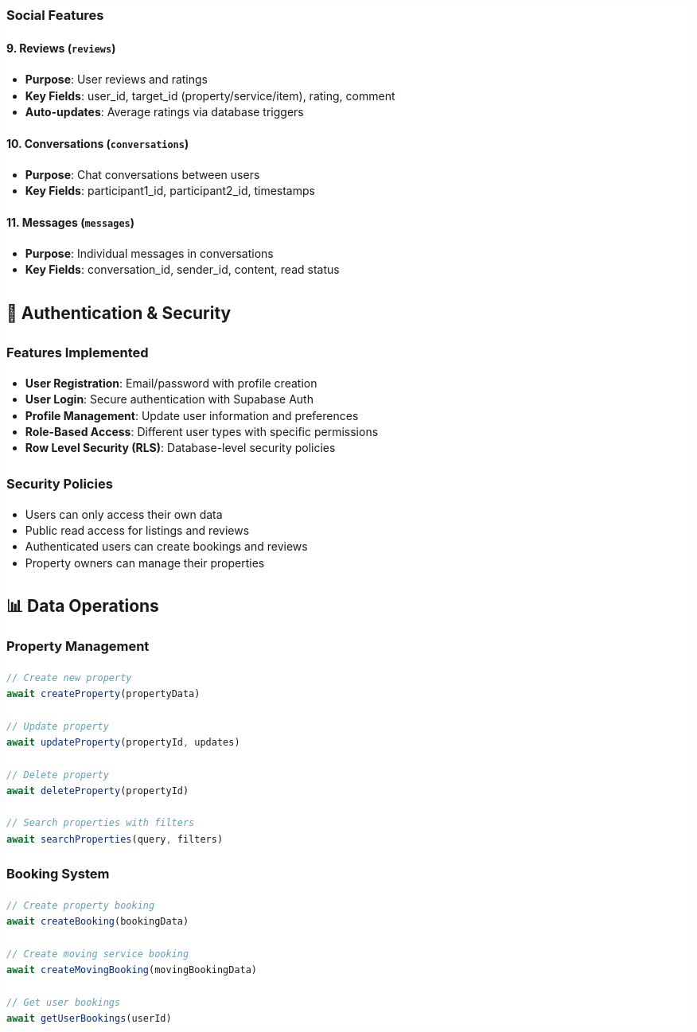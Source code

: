 ### Social Features

#### 9. Reviews (`reviews`)
- **Purpose**: User reviews and ratings
- **Key Fields**: user_id, target_id (property/service/item), rating, comment
- **Auto-updates**: Average ratings via database triggers

#### 10. Conversations (`conversations`)
- **Purpose**: Chat conversations between users
- **Key Fields**: participant1_id, participant2_id, timestamps

#### 11. Messages (`messages`)
- **Purpose**: Individual messages in conversations
- **Key Fields**: conversation_id, sender_id, content, read status

## 🔐 Authentication & Security

### Features Implemented
- **User Registration**: Email/password with profile creation
- **User Login**: Secure authentication with Supabase Auth
- **Profile Management**: Update user information and preferences
- **Role-Based Access**: Different user types with specific permissions
- **Row Level Security (RLS)**: Database-level security policies

### Security Policies
- Users can only access their own data
- Public read access for listings and reviews
- Authenticated users can create bookings and reviews
- Property owners can manage their properties

## 📊 Data Operations

### Property Management
```typescript
// Create new property
await createProperty(propertyData)

// Update property
await updateProperty(propertyId, updates)

// Delete property
await deleteProperty(propertyId)

// Search properties with filters
await searchProperties(query, filters)
```

### Booking System
```typescript
// Create property booking
await createBooking(bookingData)

// Create moving service booking
await createMovingBooking(movingBookingData)

// Get user bookings
await getUserBookings(userId)
```
